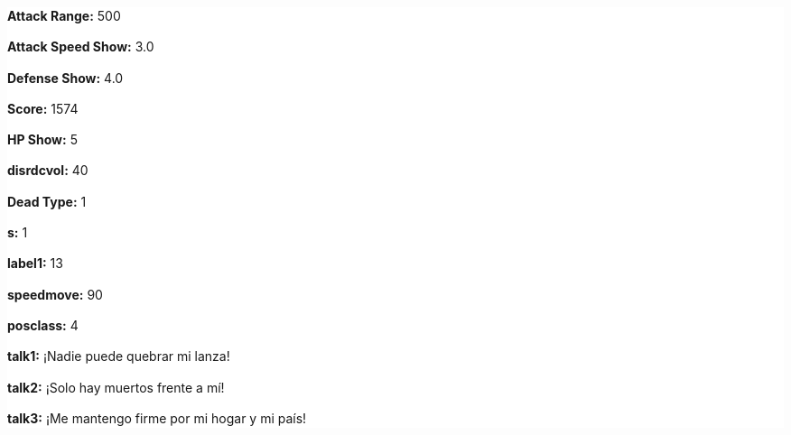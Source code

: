  **Attack Range:** 500

 **Attack Speed Show:** 3.0

 **Defense Show:** 4.0

 **Score:** 1574

 **HP Show:** 5

 **disrdcvol:** 40

 **Dead Type:** 1

 **s:** 1

 **label1:** 13

 **speedmove:** 90

 **posclass:** 4

 **talk1:** ¡Nadie puede quebrar mi lanza!

 **talk2:** ¡Solo hay muertos frente a mí!

 **talk3:** ¡Me mantengo firme por mi hogar y mi país!

